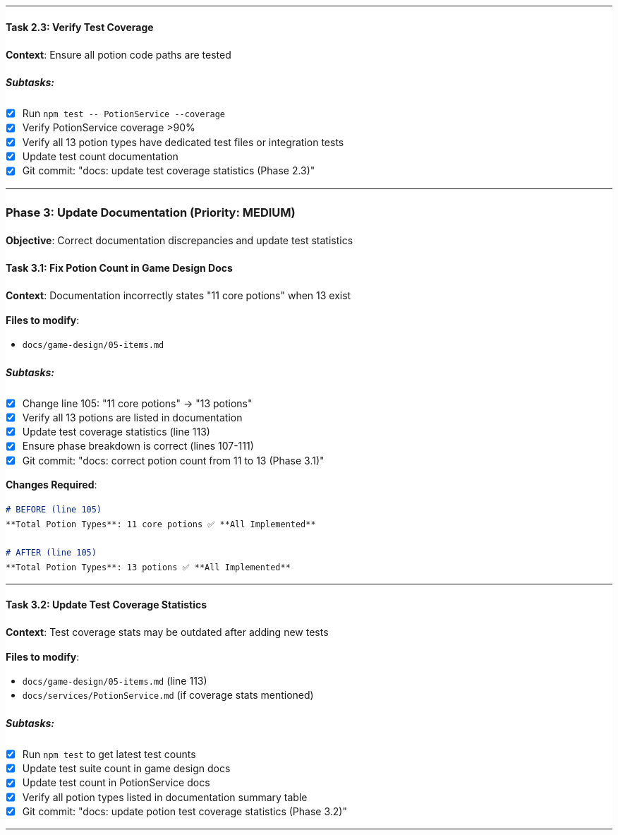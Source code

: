 ```typescript
```

---

#### Task 2.3: Verify Test Coverage

**Context**: Ensure all potion code paths are tested

##### Subtasks:
- [x] Run `npm test -- PotionService --coverage`
- [x] Verify PotionService coverage >90%
- [x] Verify all 13 potion types have dedicated test files or integration tests
- [x] Update test count documentation
- [x] Git commit: "docs: update test coverage statistics (Phase 2.3)"

---

### Phase 3: Update Documentation (Priority: MEDIUM)

**Objective**: Correct documentation discrepancies and update test statistics

#### Task 3.1: Fix Potion Count in Game Design Docs

**Context**: Documentation incorrectly states "11 core potions" when 13 exist

**Files to modify**:
- `docs/game-design/05-items.md`

##### Subtasks:
- [x] Change line 105: "11 core potions" → "13 potions"
- [x] Verify all 13 potions are listed in documentation
- [x] Update test coverage statistics (line 113)
- [x] Ensure phase breakdown is correct (lines 107-111)
- [x] Git commit: "docs: correct potion count from 11 to 13 (Phase 3.1)"

**Changes Required**:
```markdown
# BEFORE (line 105)
**Total Potion Types**: 11 core potions ✅ **All Implemented**

# AFTER (line 105)
**Total Potion Types**: 13 potions ✅ **All Implemented**
```

---

#### Task 3.2: Update Test Coverage Statistics

**Context**: Test coverage stats may be outdated after adding new tests

**Files to modify**:
- `docs/game-design/05-items.md` (line 113)
- `docs/services/PotionService.md` (if coverage stats mentioned)

##### Subtasks:
- [x] Run `npm test` to get latest test counts
- [x] Update test suite count in game design docs
- [x] Update test count in PotionService docs
- [x] Verify all potion types listed in documentation summary table
- [x] Git commit: "docs: update potion test coverage statistics (Phase 3.2)"

---